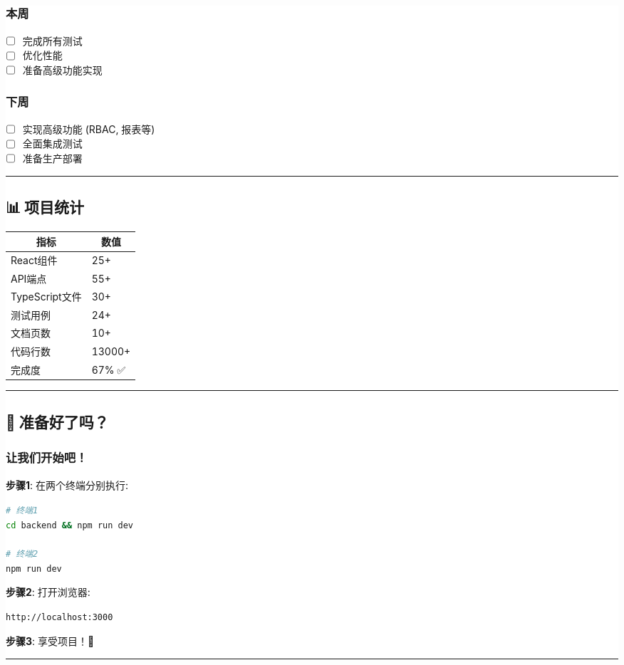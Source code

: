 ### 本周
- [ ] 完成所有测试
- [ ] 优化性能
- [ ] 准备高级功能实现

### 下周
- [ ] 实现高级功能 (RBAC, 报表等)
- [ ] 全面集成测试
- [ ] 准备生产部署

---

## 📊 项目统计

| 指标 | 数值 |
|------|------|
| React组件 | 25+ |
| API端点 | 55+ |
| TypeScript文件 | 30+ |
| 测试用例 | 24+ |
| 文档页数 | 10+ |
| 代码行数 | 13000+ |
| 完成度 | 67% ✅ |

---

## 🎉 准备好了吗？

### 让我们开始吧！

**步骤1**: 在两个终端分别执行:
```bash
# 终端1
cd backend && npm run dev

# 终端2
npm run dev
```

**步骤2**: 打开浏览器:
```
http://localhost:3000
```

**步骤3**: 享受项目！🚀

---

